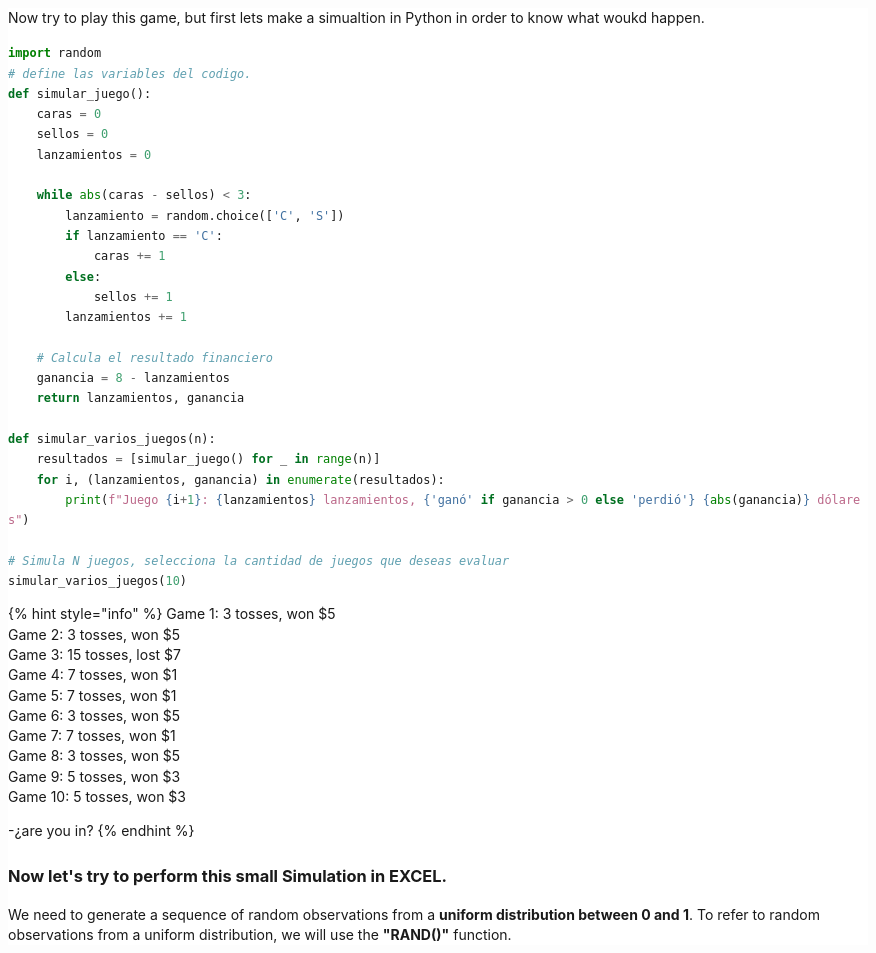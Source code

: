 Now try to play this game, but first lets make a simualtion in Python in order to know what woukd happen.

```python
import random
# define las variables del codigo.
def simular_juego():
    caras = 0
    sellos = 0
    lanzamientos = 0

    while abs(caras - sellos) < 3:
        lanzamiento = random.choice(['C', 'S'])
        if lanzamiento == 'C':
            caras += 1
        else:
            sellos += 1
        lanzamientos += 1

    # Calcula el resultado financiero
    ganancia = 8 - lanzamientos
    return lanzamientos, ganancia

def simular_varios_juegos(n):
    resultados = [simular_juego() for _ in range(n)]
    for i, (lanzamientos, ganancia) in enumerate(resultados):
        print(f"Juego {i+1}: {lanzamientos} lanzamientos, {'ganó' if ganancia > 0 else 'perdió'} {abs(ganancia)} dólares")

# Simula N juegos, selecciona la cantidad de juegos que deseas evaluar
simular_varios_juegos(10)

```

{% hint style="info" %}
Game 1: 3 tosses, won $5\
Game 2: 3 tosses, won $5\
Game 3: 15 tosses, lost $7\
Game 4: 7 tosses, won $1\
Game 5: 7 tosses, won $1\
Game 6: 3 tosses, won $5\
Game 7: 7 tosses, won $1\
Game 8: 3 tosses, won $5\
Game 9: 5 tosses, won $3\
Game 10: 5 tosses, won $3

-¿are you in?
{% endhint %}

### Now let's try to perform this small Simulation in EXCEL.

We need to generate a sequence of random observations from a **uniform distribution between 0 and 1**. To refer to random observations from a uniform distribution, we will use the **"RAND()"** function.
